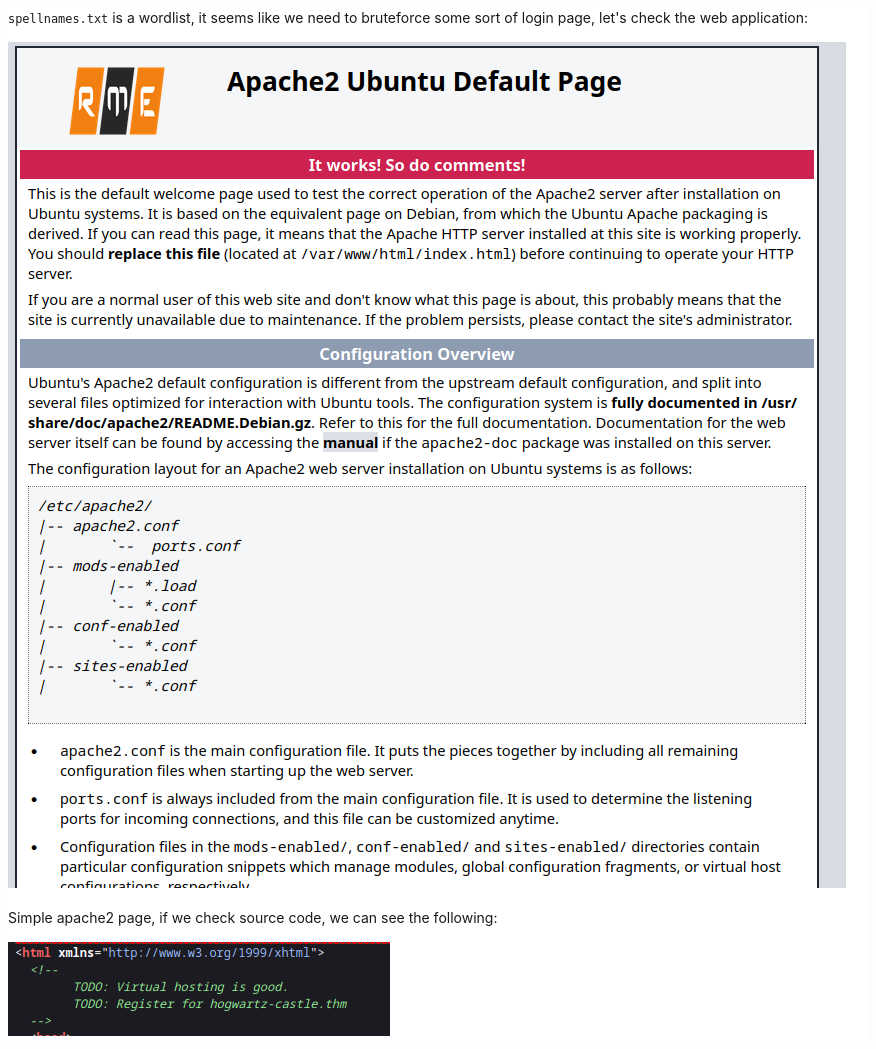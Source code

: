 `spellnames.txt` is a wordlist, it seems like we need to bruteforce some sort of login page, let's check the web application:

![Pasted image 20250404171441.png](../../IMAGES/Pasted%20image%2020250404171441.png)

Simple apache2 page, if we check source code, we can see the following:


![Pasted image 20250404171510.png](../../IMAGES/Pasted%20image%2020250404171510.png)
